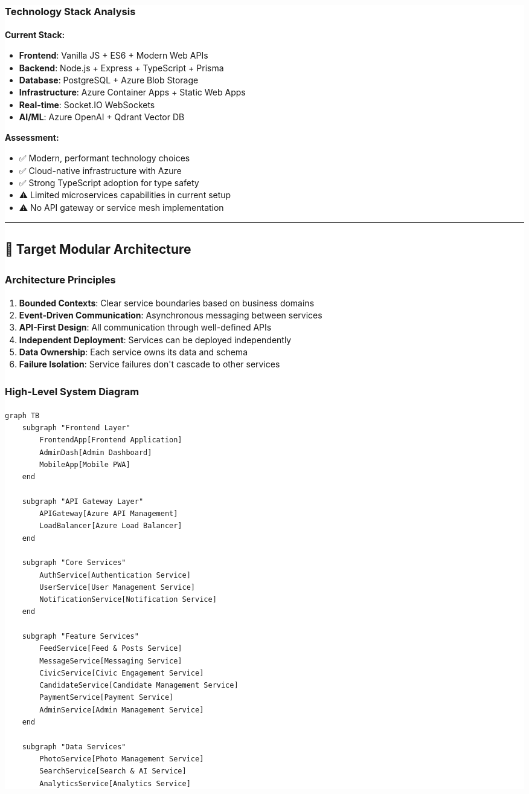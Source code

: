 ### Technology Stack Analysis

**Current Stack:**
- **Frontend**: Vanilla JS + ES6 + Modern Web APIs
- **Backend**: Node.js + Express + TypeScript + Prisma
- **Database**: PostgreSQL + Azure Blob Storage
- **Infrastructure**: Azure Container Apps + Static Web Apps
- **Real-time**: Socket.IO WebSockets
- **AI/ML**: Azure OpenAI + Qdrant Vector DB

**Assessment:**
- ✅ Modern, performant technology choices
- ✅ Cloud-native infrastructure with Azure
- ✅ Strong TypeScript adoption for type safety
- ⚠️ Limited microservices capabilities in current setup
- ⚠️ No API gateway or service mesh implementation

---

## 🎯 Target Modular Architecture

### Architecture Principles

1. **Bounded Contexts**: Clear service boundaries based on business domains
2. **Event-Driven Communication**: Asynchronous messaging between services
3. **API-First Design**: All communication through well-defined APIs
4. **Independent Deployment**: Services can be deployed independently
5. **Data Ownership**: Each service owns its data and schema
6. **Failure Isolation**: Service failures don't cascade to other services

### High-Level System Diagram

```mermaid
graph TB
    subgraph "Frontend Layer"
        FrontendApp[Frontend Application]
        AdminDash[Admin Dashboard]
        MobileApp[Mobile PWA]
    end

    subgraph "API Gateway Layer"
        APIGateway[Azure API Management]
        LoadBalancer[Azure Load Balancer]
    end

    subgraph "Core Services"
        AuthService[Authentication Service]
        UserService[User Management Service]
        NotificationService[Notification Service]
    end

    subgraph "Feature Services"
        FeedService[Feed & Posts Service]
        MessageService[Messaging Service]
        CivicService[Civic Engagement Service]
        CandidateService[Candidate Management Service]
        PaymentService[Payment Service]
        AdminService[Admin Management Service]
    end

    subgraph "Data Services"
        PhotoService[Photo Management Service]
        SearchService[Search & AI Service]
        AnalyticsService[Analytics Service]
```